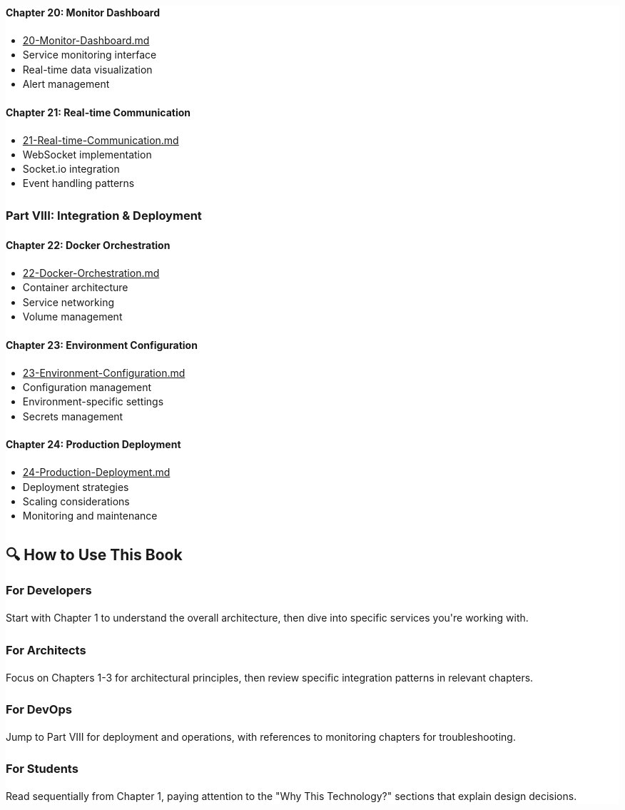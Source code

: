 #### **Chapter 20: Monitor Dashboard**
- [20-Monitor-Dashboard.md](20-Monitor-Dashboard.md)
- Service monitoring interface
- Real-time data visualization
- Alert management

#### **Chapter 21: Real-time Communication**
- [21-Real-time-Communication.md](21-Real-time-Communication.md)
- WebSocket implementation
- Socket.io integration
- Event handling patterns

### **Part VIII: Integration & Deployment**

#### **Chapter 22: Docker Orchestration**
- [22-Docker-Orchestration.md](22-Docker-Orchestration.md)
- Container architecture
- Service networking
- Volume management

#### **Chapter 23: Environment Configuration**
- [23-Environment-Configuration.md](23-Environment-Configuration.md)
- Configuration management
- Environment-specific settings
- Secrets management

#### **Chapter 24: Production Deployment**
- [24-Production-Deployment.md](24-Production-Deployment.md)
- Deployment strategies
- Scaling considerations
- Monitoring and maintenance

## 🔍 **How to Use This Book**

### **For Developers**
Start with Chapter 1 to understand the overall architecture, then dive into specific services you're working with.

### **For Architects**
Focus on Chapters 1-3 for architectural principles, then review specific integration patterns in relevant chapters.

### **For DevOps**
Jump to Part VIII for deployment and operations, with references to monitoring chapters for troubleshooting.

### **For Students**
Read sequentially from Chapter 1, paying attention to the "Why This Technology?" sections that explain design decisions.
